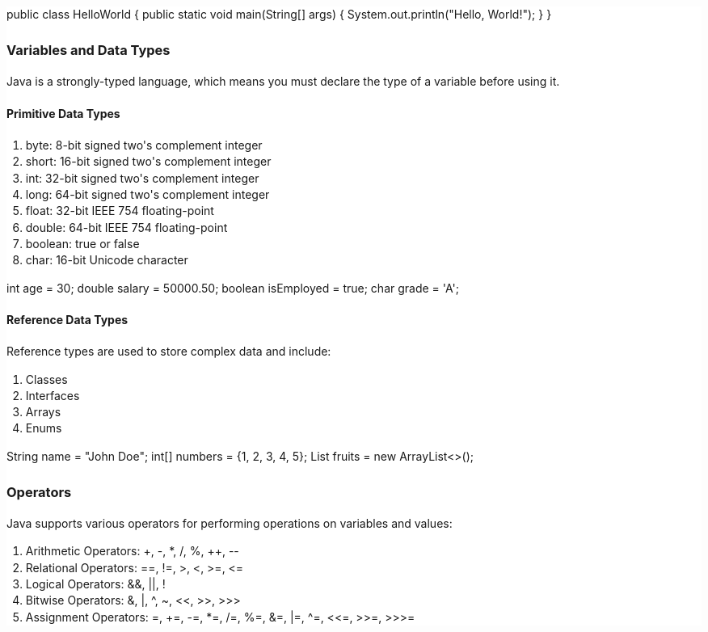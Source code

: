 <syntax>
public class HelloWorld {
    public static void main(String[] args) {
        System.out.println("Hello, World!");
    }
}
</syntax>

### Variables and Data Types

Java is a strongly-typed language, which means you must declare the type of a variable before using it.

#### Primitive Data Types

1. byte: 8-bit signed two's complement integer
2. short: 16-bit signed two's complement integer
3. int: 32-bit signed two's complement integer
4. long: 64-bit signed two's complement integer
5. float: 32-bit IEEE 754 floating-point
6. double: 64-bit IEEE 754 floating-point
7. boolean: true or false
8. char: 16-bit Unicode character

<example>
int age = 30;
double salary = 50000.50;
boolean isEmployed = true;
char grade = 'A';
</example>

#### Reference Data Types

Reference types are used to store complex data and include:

1. Classes
2. Interfaces
3. Arrays
4. Enums

<example>
String name = "John Doe";
int[] numbers = {1, 2, 3, 4, 5};
List<String> fruits = new ArrayList<>();
</example>

### Operators

Java supports various operators for performing operations on variables and values:

1. Arithmetic Operators: +, -, *, /, %, ++, --
2. Relational Operators: ==, !=, >, <, >=, <=
3. Logical Operators: &&, ||, !
4. Bitwise Operators: &, |, ^, ~, <<, >>, >>>
5. Assignment Operators: =, +=, -=, *=, /=, %=, &=, |=, ^=, <<=, >>=, >>>=
